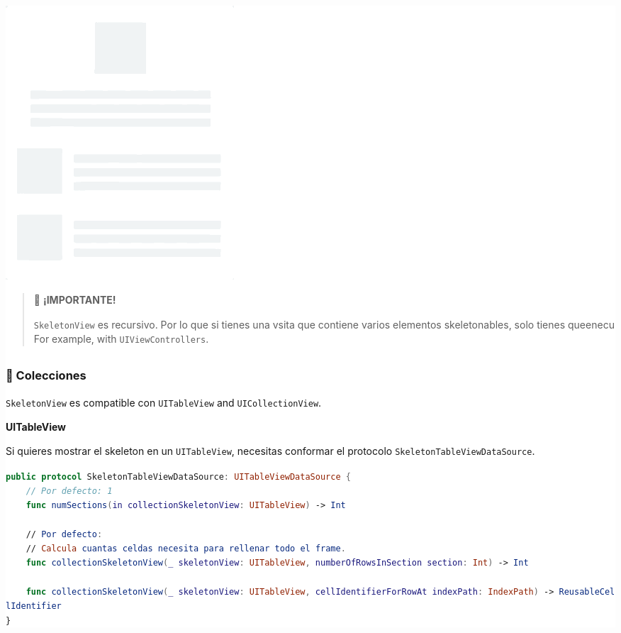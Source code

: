 <img src="Assets/gradient_animated.gif"></img>
</td>
</tr>
</table>


> 📣 **¡IMPORTANTE!** 
>
> `SkeletonView` es recursivo. Por lo que si tienes una vsita que contiene varios elementos skeletonables, solo tienes queenecu For example, with `UIViewControllers`.

  
## 
### 🌿 Colecciones

`SkeletonView` es compatible con `UITableView` and `UICollectionView`.


**UITableView**

Si quieres mostrar el skeleton en un `UITableView`, necesitas conformar el protocolo `SkeletonTableViewDataSource`. 

``` swift
public protocol SkeletonTableViewDataSource: UITableViewDataSource {
    // Por defecto: 1
    func numSections(in collectionSkeletonView: UITableView) -> Int

    // Por defecto:
    // Calcula cuantas celdas necesita para rellenar todo el frame.
    func collectionSkeletonView(_ skeletonView: UITableView, numberOfRowsInSection section: Int) -> Int

    func collectionSkeletonView(_ skeletonView: UITableView, cellIdentifierForRowAt indexPath: IndexPath) -> ReusableCellIdentifier
}
```
